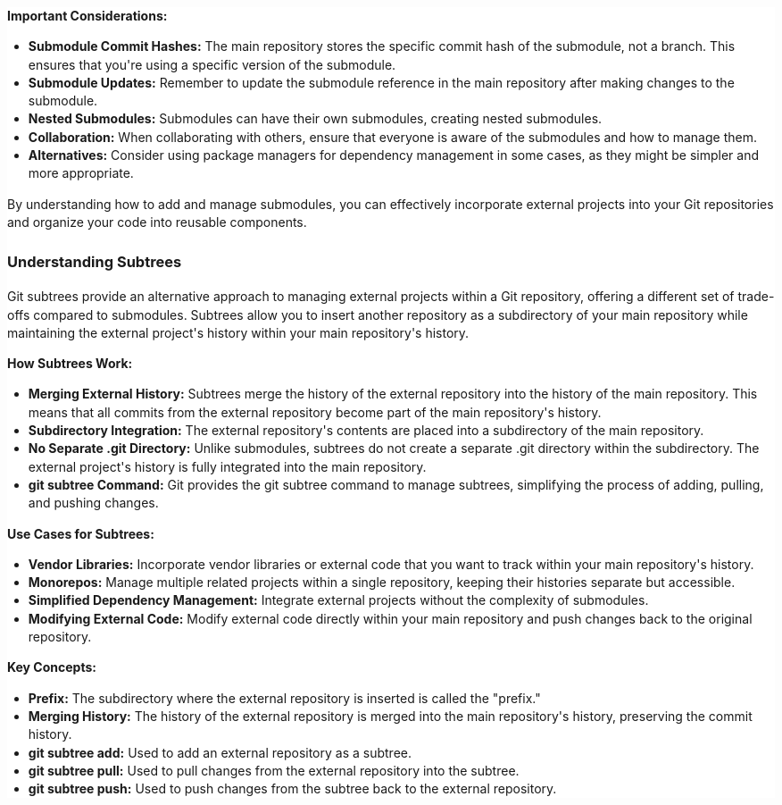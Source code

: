 **Important Considerations:**

-   **Submodule Commit Hashes:** The main repository stores the specific commit hash of the submodule, not a branch. This ensures that you're using a specific version of the submodule.
-   **Submodule Updates:** Remember to update the submodule reference in the main repository after making changes to the submodule.
-   **Nested Submodules:** Submodules can have their own submodules, creating nested submodules.
-   **Collaboration:** When collaborating with others, ensure that everyone is aware of the submodules and how to manage them.
-   **Alternatives:** Consider using package managers for dependency management in some cases, as they might be simpler and more appropriate.

By understanding how to add and manage submodules, you can effectively incorporate external projects into your Git repositories and organize your code into reusable components.

### Understanding Subtrees

Git subtrees provide an alternative approach to managing external projects within a Git repository, offering a different set of trade-offs compared to submodules. Subtrees allow you to insert another repository as a subdirectory of your main repository while maintaining the external project's history within your main repository's history.

**How Subtrees Work:**

-   **Merging External History:** Subtrees merge the history of the external repository into the history of the main repository. This means that all commits from the external repository become part of the main repository's history.
-   **Subdirectory Integration:** The external repository's contents are placed into a subdirectory of the main repository.
-   **No Separate .git Directory:** Unlike submodules, subtrees do not create a separate .git directory within the subdirectory. The external project's history is fully integrated into the main repository.
-   **git subtree Command:** Git provides the git subtree command to manage subtrees, simplifying the process of adding, pulling, and pushing changes.

**Use Cases for Subtrees:**

-   **Vendor Libraries:** Incorporate vendor libraries or external code that you want to track within your main repository's history.
-   **Monorepos:** Manage multiple related projects within a single repository, keeping their histories separate but accessible.
-   **Simplified Dependency Management:** Integrate external projects without the complexity of submodules.
-   **Modifying External Code:** Modify external code directly within your main repository and push changes back to the original repository.

**Key Concepts:**

-   **Prefix:** The subdirectory where the external repository is inserted is called the "prefix."
-   **Merging History:** The history of the external repository is merged into the main repository's history, preserving the commit history.
-   **git subtree add:** Used to add an external repository as a subtree.
-   **git subtree pull:** Used to pull changes from the external repository into the subtree.
-   **git subtree push:** Used to push changes from the subtree back to the external repository.
